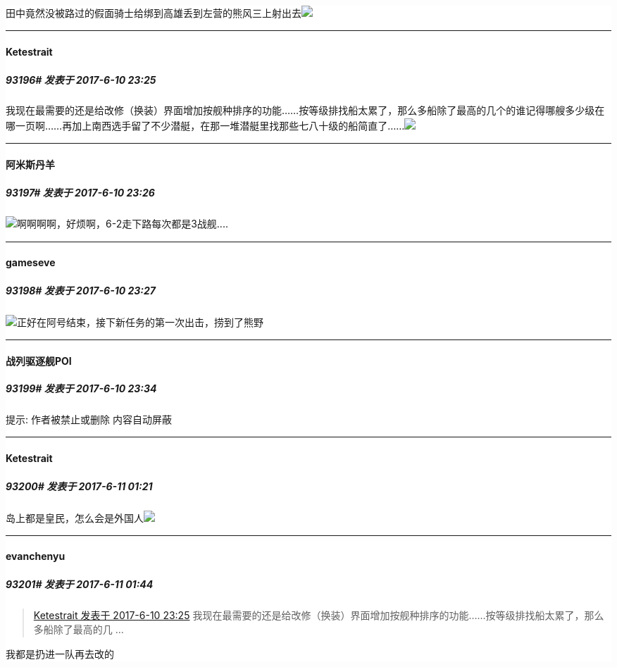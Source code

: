 
田中竟然没被路过的假面骑士给绑到高雄丢到左营的熊风三上射出去<img src="https://static.saraba1st.com/image/smiley/face2017/068.png" referrerpolicy="no-referrer">


-----

####  Ketestrait  
##### 93196#       发表于 2017-6-10 23:25


我现在最需要的还是给改修（换装）界面增加按舰种排序的功能……按等级排找船太累了，那么多船除了最高的几个的谁记得哪艘多少级在哪一页啊……再加上南西选手留了不少潜艇，在那一堆潜艇里找那些七八十级的船简直了……<img src="https://static.saraba1st.com/image/smiley/face2017/001.png" referrerpolicy="no-referrer">


-----

####  阿米斯丹羊  
##### 93197#       发表于 2017-6-10 23:26


<img src="https://static.saraba1st.com/image/smiley/face2017/130.png" referrerpolicy="no-referrer">啊啊啊啊，好烦啊，6-2走下路每次都是3战舰....


-----

####  gameseve  
##### 93198#       发表于 2017-6-10 23:27


<img src="https://static.saraba1st.com/image/smiley/carton2017/018.gif" referrerpolicy="no-referrer">正好在阿号结束，接下新任务的第一次出击，捞到了熊野


-----

####  战列驱逐舰POI  
##### 93199#       发表于 2017-6-10 23:34

提示: 作者被禁止或删除 内容自动屏蔽


-----

####  Ketestrait  
##### 93200#       发表于 2017-6-11 01:21


岛上都是皇民，怎么会是外国人<img src="https://static.saraba1st.com/image/smiley/face2017/053.png" referrerpolicy="no-referrer">


-----

####  evanchenyu  
##### 93201#       发表于 2017-6-11 01:44


<blockquote><a href="httphttps://bbs.saraba1st.com/2b/forum.php?mod=redirect&amp;amp;goto=findpost&amp;amp;pid=36221649&amp;amp;ptid=930880" target="_blank">Ketestrait 发表于 2017-6-10 23:25</a>
我现在最需要的还是给改修（换装）界面增加按舰种排序的功能……按等级排找船太累了，那么多船除了最高的几 ...</blockquote>
我都是扔进一队再去改的
